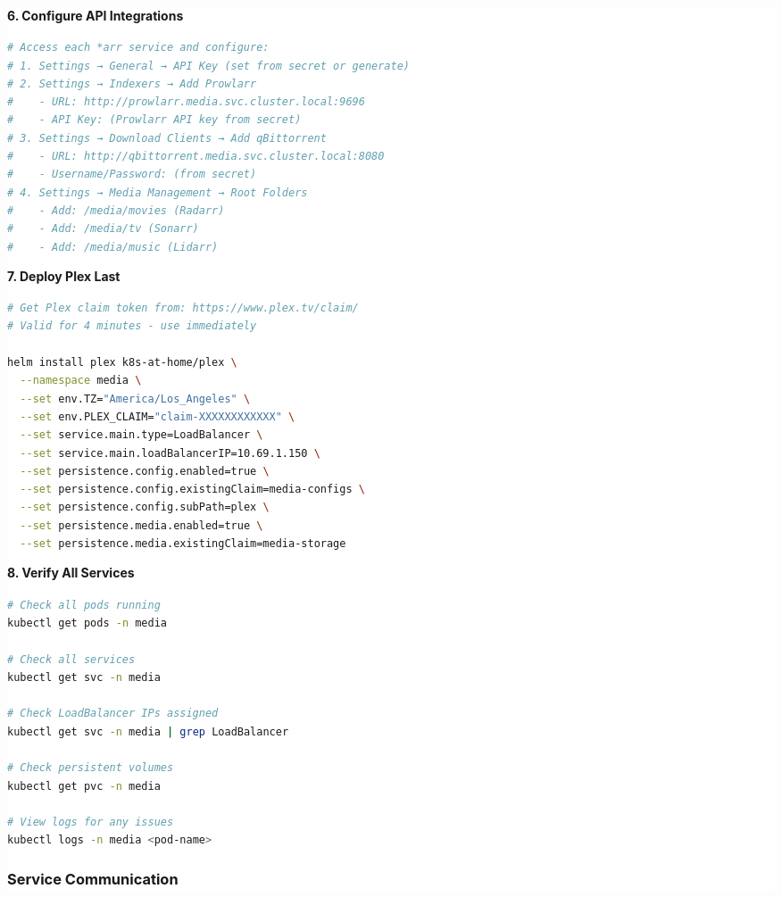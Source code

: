 **6. Configure API Integrations**
```bash
# Access each *arr service and configure:
# 1. Settings → General → API Key (set from secret or generate)
# 2. Settings → Indexers → Add Prowlarr
#    - URL: http://prowlarr.media.svc.cluster.local:9696
#    - API Key: (Prowlarr API key from secret)
# 3. Settings → Download Clients → Add qBittorrent
#    - URL: http://qbittorrent.media.svc.cluster.local:8080
#    - Username/Password: (from secret)
# 4. Settings → Media Management → Root Folders
#    - Add: /media/movies (Radarr)
#    - Add: /media/tv (Sonarr)
#    - Add: /media/music (Lidarr)
```

**7. Deploy Plex Last**
```bash
# Get Plex claim token from: https://www.plex.tv/claim/
# Valid for 4 minutes - use immediately

helm install plex k8s-at-home/plex \
  --namespace media \
  --set env.TZ="America/Los_Angeles" \
  --set env.PLEX_CLAIM="claim-XXXXXXXXXXXX" \
  --set service.main.type=LoadBalancer \
  --set service.main.loadBalancerIP=10.69.1.150 \
  --set persistence.config.enabled=true \
  --set persistence.config.existingClaim=media-configs \
  --set persistence.config.subPath=plex \
  --set persistence.media.enabled=true \
  --set persistence.media.existingClaim=media-storage
```

**8. Verify All Services**
```bash
# Check all pods running
kubectl get pods -n media

# Check all services
kubectl get svc -n media

# Check LoadBalancer IPs assigned
kubectl get svc -n media | grep LoadBalancer

# Check persistent volumes
kubectl get pvc -n media

# View logs for any issues
kubectl logs -n media <pod-name>
```

### Service Communication
